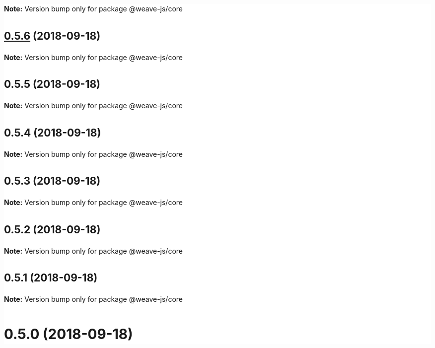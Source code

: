 **Note:** Version bump only for package @weave-js/core





<a name="0.5.6"></a>
## [0.5.6](https://github.com/fachw3rk/weave/compare/@weave-js/core@0.5.5...@weave-js/core@0.5.6) (2018-09-18)

**Note:** Version bump only for package @weave-js/core





<a name="0.5.5"></a>
## 0.5.5 (2018-09-18)

**Note:** Version bump only for package @weave-js/core





<a name="0.5.4"></a>
## 0.5.4 (2018-09-18)

**Note:** Version bump only for package @weave-js/core





<a name="0.5.3"></a>
## 0.5.3 (2018-09-18)

**Note:** Version bump only for package @weave-js/core





<a name="0.5.2"></a>
## 0.5.2 (2018-09-18)

**Note:** Version bump only for package @weave-js/core





<a name="0.5.1"></a>
## 0.5.1 (2018-09-18)

**Note:** Version bump only for package @weave-js/core





<a name="0.5.0"></a>
# 0.5.0 (2018-09-18)
